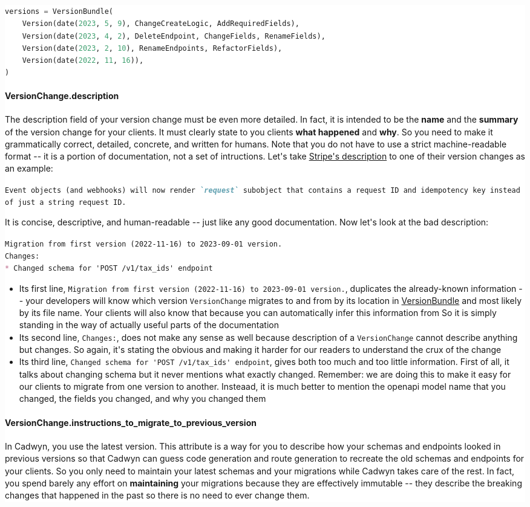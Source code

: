 ```python
versions = VersionBundle(
    Version(date(2023, 5, 9), ChangeCreateLogic, AddRequiredFields),
    Version(date(2023, 4, 2), DeleteEndpoint, ChangeFields, RenameFields),
    Version(date(2023, 2, 10), RenameEndpoints, RefactorFields),
    Version(date(2022, 11, 16)),
)
```

#### VersionChange.description

The description field of your version change must be even more detailed. In fact, it is intended to be the **name** and the **summary** of the version change for your clients. It must clearly state to you clients **what happened** and **why**. So you need to make it grammatically correct, detailed, concrete, and written for humans. Note that you do not have to use a strict machine-readable format -- it is a portion of documentation, not a set of intructions. Let's take [Stripe's description](https://stripe.com/blog/api-versioning) to one of their version changes as an example:

```md
Event objects (and webhooks) will now render `request` subobject that contains a request ID and idempotency key instead of just a string request ID.
```

It is concise, descriptive, and human-readable -- just like any good documentation. Now let's look at the bad description:

```md
Migration from first version (2022-11-16) to 2023-09-01 version.
Changes:
* Changed schema for 'POST /v1/tax_ids' endpoint
```

* Its first line, `Migration from first version (2022-11-16) to 2023-09-01 version.`, duplicates the already-known information -- your developers will know which version `VersionChange` migrates to and from by its location in [VersionBundle](#versionbundle) and most likely by its file name. Your clients will also know that because you can automatically infer this information from  So it is simply standing in the way of actually useful parts of the documentation
* Its second line, `Changes:`, does not make any sense as well because description of a `VersionChange` cannot describe anything but changes. So again, it's stating the obvious and making it harder for our readers to understand the crux of the change
* Its third line, `Changed schema for 'POST /v1/tax_ids' endpoint`, gives both too much and too little information. First of all, it talks about changing schema but it never mentions what exactly changed. Remember: we are doing this to make it easy for our clients to migrate from one version to another. Insteaad, it is much better to mention the openapi model name that you changed, the fields you changed, and why you changed them

#### VersionChange.instructions_to_migrate_to_previous_version

In Cadwyn, you use the latest version. This attribute is a way for you to describe how your schemas and endpoints looked in previous versions so that Cadwyn can guess code generation and route generation to recreate the old schemas and endpoints for your clients. So you only need to maintain your latest schemas and your migrations while Cadwyn takes care of the rest. In fact, you spend barely any effort on **maintaining** your migrations because they are effectively immutable -- they describe the breaking changes that happened in the past so there is no need to ever change them.
